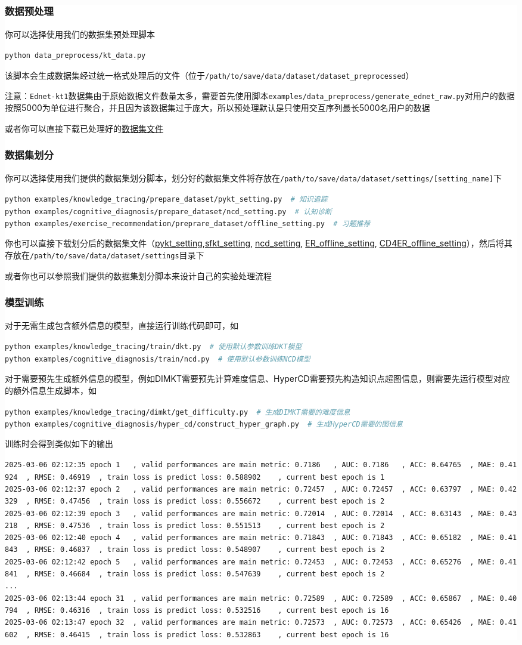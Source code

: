 ### 数据预处理
你可以选择使用我们的数据集预处理脚本
```bash
python data_preprocess/kt_data.py
```
该脚本会生成数据集经过统一格式处理后的文件（位于`/path/to/save/data/dataset/dataset_preprocessed`）

注意：`Ednet-kt1`数据集由于原始数据文件数量太多，需要首先使用脚本`examples/data_preprocess/generate_ednet_raw.py`对用户的数据按照5000为单位进行聚合，并且因为该数据集过于庞大，所以预处理默认是只使用交互序列最长5000名用户的数据

或者你可以直接下载已处理好的[数据集文件](https://drive.google.com/drive/folders/1f5hw6PSKWDanVhVVqU1qS-_RxNYNdl9v?usp=sharing)

### 数据集划分
你可以选择使用我们提供的数据集划分脚本，划分好的数据集文件将存放在`/path/to/save/data/dataset/settings/[setting_name]`下
```bash
python examples/knowledge_tracing/prepare_dataset/pykt_setting.py  # 知识追踪
python examples/cognitive_diagnosis/prepare_dataset/ncd_setting.py  # 认知诊断
python examples/exercise_recommendation/preprare_dataset/offline_setting.py  # 习题推荐
```
你也可以直接下载划分后的数据集文件（[pykt_setting](https://www.alipan.com/s/Lek2EDxPfUJ),[sfkt_setting](https://www.alipan.com/s/NfUiLwfoAsK), [ncd_setting](https://drive.google.com/drive/folders/1TDap7nmwPQ7EP4FUpyv6hvo8UkDBeh0R?usp=sharing), [ER_offline_setting](https://www.alipan.com/s/BJQHQn3waA6), [CD4ER_offline_setting](https://drive.google.com/drive/folders/13HHuyOQq31hCP9V8rNUF70ppWvlivxHS?usp=sharing)），然后将其存放在`/path/to/save/data/dataset/settings`目录下

或者你也可以参照我们提供的数据集划分脚本来设计自己的实验处理流程

### 模型训练
对于无需生成包含额外信息的模型，直接运行训练代码即可，如
```bash
python examples/knowledge_tracing/train/dkt.py  # 使用默认参数训练DKT模型
python examples/cognitive_diagnosis/train/ncd.py  # 使用默认参数训练NCD模型
```
对于需要预先生成额外信息的模型，例如DIMKT需要预先计算难度信息、HyperCD需要预先构造知识点超图信息，则需要先运行模型对应的额外信息生成脚本，如
```bash
python examples/knowledge_tracing/dimkt/get_difficulty.py  # 生成DIMKT需要的难度信息
python examples/cognitive_diagnosis/hyper_cd/construct_hyper_graph.py  # 生成HyperCD需要的图信息
```
训练时会得到类似如下的输出
```bash
2025-03-06 02:12:35 epoch 1   , valid performances are main metric: 0.7186   , AUC: 0.7186   , ACC: 0.64765  , MAE: 0.41924  , RMSE: 0.46919  , train loss is predict loss: 0.588902    , current best epoch is 1
2025-03-06 02:12:37 epoch 2   , valid performances are main metric: 0.72457  , AUC: 0.72457  , ACC: 0.63797  , MAE: 0.42329  , RMSE: 0.47456  , train loss is predict loss: 0.556672    , current best epoch is 2
2025-03-06 02:12:39 epoch 3   , valid performances are main metric: 0.72014  , AUC: 0.72014  , ACC: 0.63143  , MAE: 0.43218  , RMSE: 0.47536  , train loss is predict loss: 0.551513    , current best epoch is 2
2025-03-06 02:12:40 epoch 4   , valid performances are main metric: 0.71843  , AUC: 0.71843  , ACC: 0.65182  , MAE: 0.41843  , RMSE: 0.46837  , train loss is predict loss: 0.548907    , current best epoch is 2
2025-03-06 02:12:42 epoch 5   , valid performances are main metric: 0.72453  , AUC: 0.72453  , ACC: 0.65276  , MAE: 0.41841  , RMSE: 0.46684  , train loss is predict loss: 0.547639    , current best epoch is 2
...
2025-03-06 02:13:44 epoch 31  , valid performances are main metric: 0.72589  , AUC: 0.72589  , ACC: 0.65867  , MAE: 0.40794  , RMSE: 0.46316  , train loss is predict loss: 0.532516    , current best epoch is 16
2025-03-06 02:13:47 epoch 32  , valid performances are main metric: 0.72573  , AUC: 0.72573  , ACC: 0.65426  , MAE: 0.41602  , RMSE: 0.46415  , train loss is predict loss: 0.532863    , current best epoch is 16
```

[文档]: https://zhijiexiong.github.io/sub-page/pyedmine/document/site/index.html
[数据集信息]: https://zhijiexiong.github.io/sub-page/pyedmine/datasetInfo.html
[教育数据挖掘论文列表]: https://zhijiexiong.github.io/sub-page/pyedmine/paperCollection.html
[模型榜单]: https://zhijiexiong.github.io/sub-page/pyedmine/rankingList.html
[English]: README_EN.md